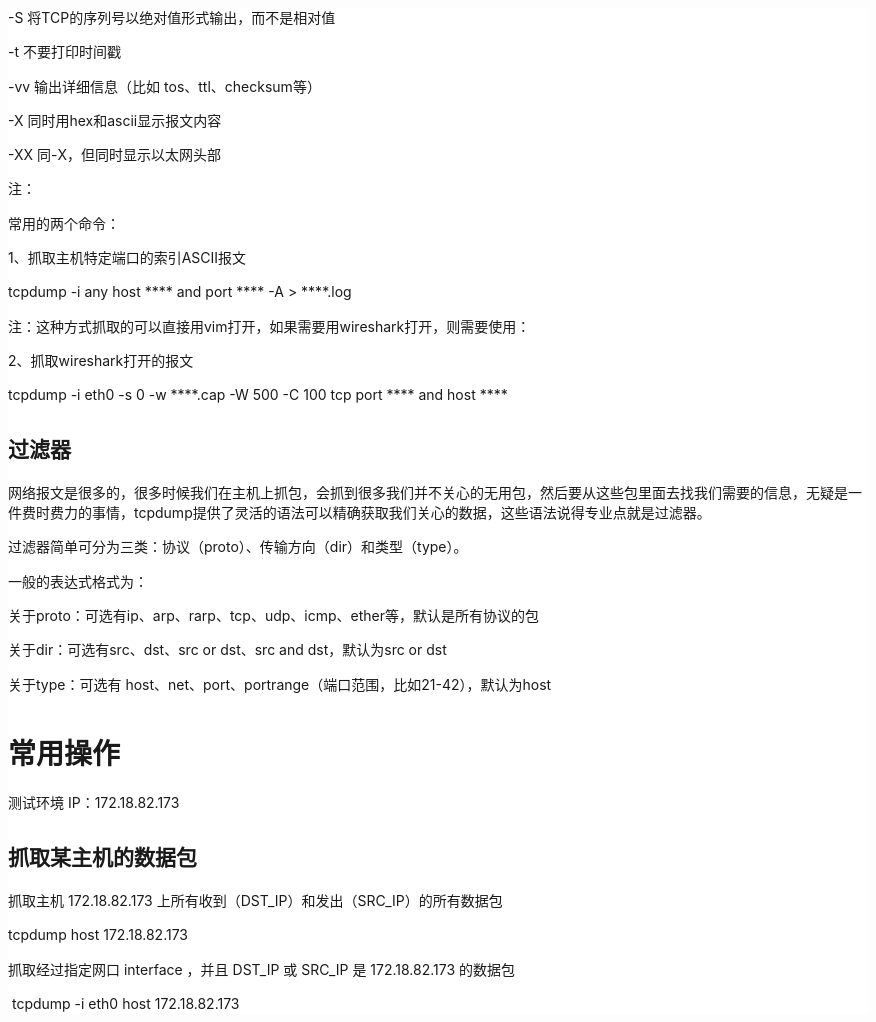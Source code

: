 -S 将TCP的序列号以绝对值形式输出，而不是相对值

-t 不要打印时间戳

-vv 输出详细信息（比如 tos、ttl、checksum等）

-X 同时用hex和ascii显示报文内容

-XX 同-X，但同时显示以太网头部

注：

常用的两个命令：

1、抓取主机特定端口的索引ASCII报文

tcpdump -i any host **** and port **** -A > ****.log

注：这种方式抓取的可以直接用vim打开，如果需要用wireshark打开，则需要使用：

2、抓取wireshark打开的报文

tcpdump -i eth0 -s 0 -w ****.cap -W 500 -C 100 tcp port **** and host ****

 

## 过滤器

网络报文是很多的，很多时候我们在主机上抓包，会抓到很多我们并不关心的无用包，然后要从这些包里面去找我们需要的信息，无疑是一件费时费力的事情，tcpdump提供了灵活的语法可以精确获取我们关心的数据，这些语法说得专业点就是过滤器。

过滤器简单可分为三类：协议（proto）、传输方向（dir）和类型（type）。

一般的表达式格式为：

 

关于proto：可选有ip、arp、rarp、tcp、udp、icmp、ether等，默认是所有协议的包

关于dir：可选有src、dst、src or dst、src and dst，默认为src or dst

关于type：可选有 host、net、port、portrange（端口范围，比如21-42），默认为host

 

# 常用操作

测试环境 IP：172.18.82.173

## 抓取某主机的数据包

抓取主机 172.18.82.173 上所有收到（DST_IP）和发出（SRC_IP）的所有数据包

tcpdump host 172.18.82.173

 

抓取经过指定网口 interface ，并且 DST_IP 或 SRC_IP 是 172.18.82.173 的数据包

​	tcpdump -i eth0 host 172.18.82.173

 
